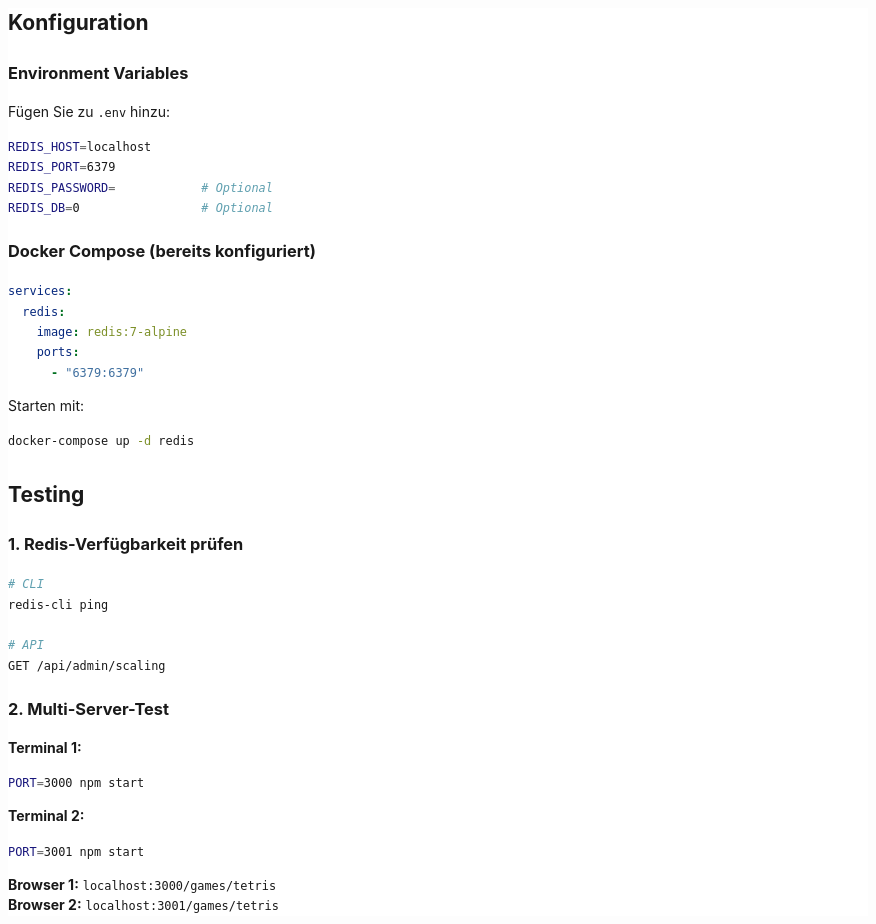 ## Konfiguration

### Environment Variables

Fügen Sie zu `.env` hinzu:

```bash
REDIS_HOST=localhost
REDIS_PORT=6379
REDIS_PASSWORD=            # Optional
REDIS_DB=0                 # Optional
```

### Docker Compose (bereits konfiguriert)

```yaml
services:
  redis:
    image: redis:7-alpine
    ports:
      - "6379:6379"
```

Starten mit:
```bash
docker-compose up -d redis
```

## Testing

### 1. Redis-Verfügbarkeit prüfen

```bash
# CLI
redis-cli ping

# API
GET /api/admin/scaling
```

### 2. Multi-Server-Test

**Terminal 1:**
```bash
PORT=3000 npm start
```

**Terminal 2:**
```bash
PORT=3001 npm start
```

**Browser 1:** `localhost:3000/games/tetris`  
**Browser 2:** `localhost:3001/games/tetris`
